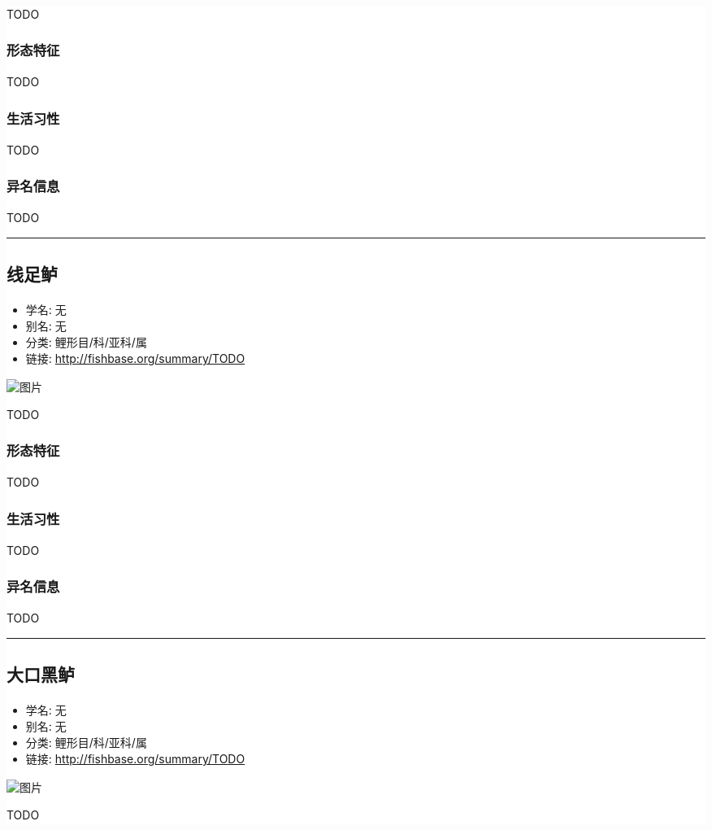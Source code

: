 TODO

### 形态特征

TODO

### 生活习性

TODO

### 异名信息

TODO

------



## 线足鲈

- 学名: 无
- 别名: 无
- 分类: 鲤形目/科/亚科/属
- 链接: <http://fishbase.org/summary/TODO>

![图片](photos/线足鲈.jpg)

TODO

### 形态特征

TODO

### 生活习性

TODO

### 异名信息

TODO

------



## 大口黑鲈

- 学名: 无
- 别名: 无
- 分类: 鲤形目/科/亚科/属
- 链接: <http://fishbase.org/summary/TODO>

![图片](photos/大口黑鲈.jpg)

TODO
